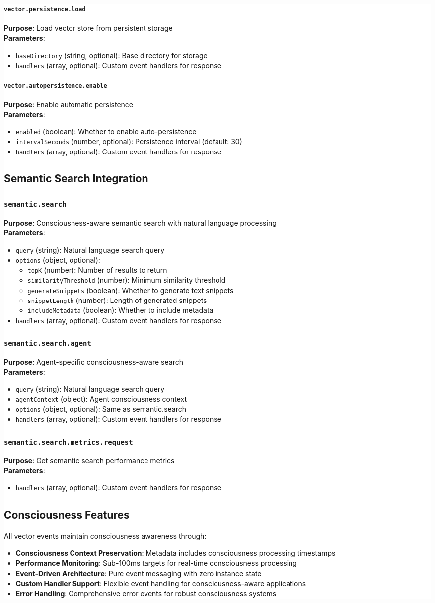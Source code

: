 #### `vector.persistence.load`
**Purpose**: Load vector store from persistent storage  
**Parameters**:
- `baseDirectory` (string, optional): Base directory for storage
- `handlers` (array, optional): Custom event handlers for response

#### `vector.autopersistence.enable`
**Purpose**: Enable automatic persistence  
**Parameters**:
- `enabled` (boolean): Whether to enable auto-persistence
- `intervalSeconds` (number, optional): Persistence interval (default: 30)
- `handlers` (array, optional): Custom event handlers for response

## Semantic Search Integration

### `semantic.search`
**Purpose**: Consciousness-aware semantic search with natural language processing  
**Parameters**:
- `query` (string): Natural language search query
- `options` (object, optional):
  - `topK` (number): Number of results to return
  - `similarityThreshold` (number): Minimum similarity threshold
  - `generateSnippets` (boolean): Whether to generate text snippets
  - `snippetLength` (number): Length of generated snippets
  - `includeMetadata` (boolean): Whether to include metadata
- `handlers` (array, optional): Custom event handlers for response

### `semantic.search.agent`
**Purpose**: Agent-specific consciousness-aware search  
**Parameters**:
- `query` (string): Natural language search query
- `agentContext` (object): Agent consciousness context
- `options` (object, optional): Same as semantic.search
- `handlers` (array, optional): Custom event handlers for response

### `semantic.search.metrics.request`
**Purpose**: Get semantic search performance metrics  
**Parameters**:
- `handlers` (array, optional): Custom event handlers for response

## Consciousness Features

All vector events maintain consciousness awareness through:

- **Consciousness Context Preservation**: Metadata includes consciousness processing timestamps
- **Performance Monitoring**: Sub-100ms targets for real-time consciousness processing
- **Event-Driven Architecture**: Pure event messaging with zero instance state
- **Custom Handler Support**: Flexible event handling for consciousness-aware applications
- **Error Handling**: Comprehensive error events for robust consciousness systems
